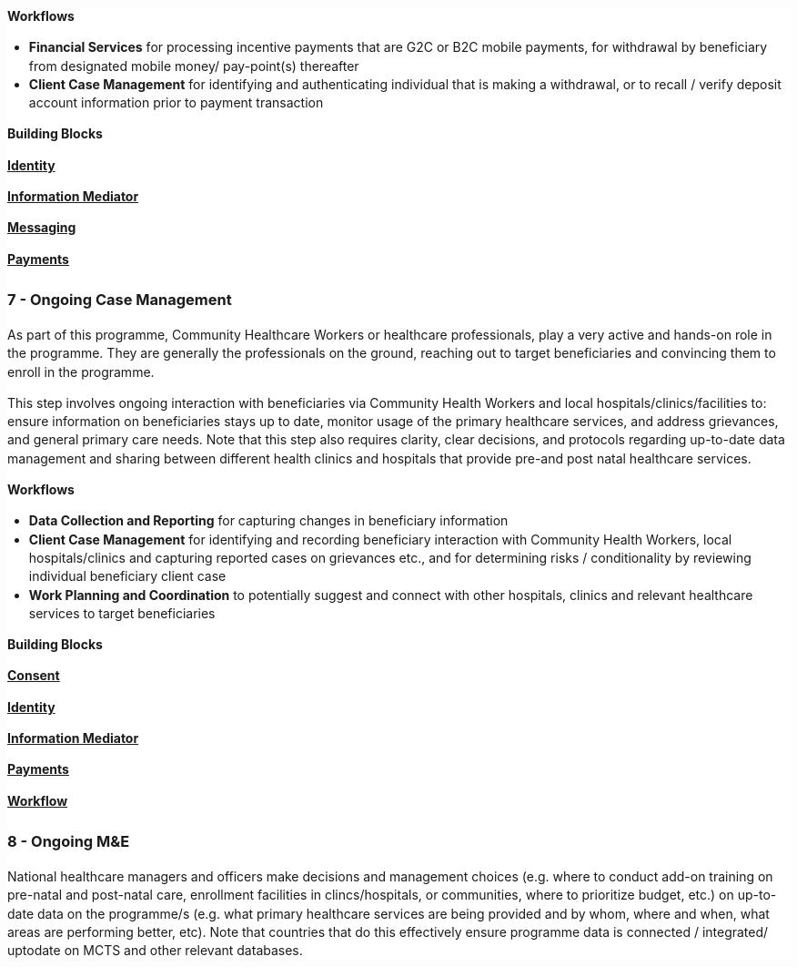 **Workflows**

* **Financial Services** for processing incentive payments that are G2C or B2C mobile payments, for withdrawal by beneficiary from designated mobile money/ pay-point(s) thereafter
* **Client Case Management** for identifying and authenticating individual that is making a withdrawal, or to recall / verify deposit account information prior to payment transaction

**Building Blocks**

[**Identity**](https://govstack.gitbook.io/bb-identity/v/id-23q4)

[**Information Mediator**](https://govstack.gitbook.io/bb-information-mediation/v/im-23q4)

[**Messaging**](https://govstack.gitbook.io/bb-messaging/v/msg-23q4)

[**Payments**](https://govstack.gitbook.io/bb-payments/v/pay-23q4)

### 7 - Ongoing Case Management

As part of this programme, Community Healthcare Workers or healthcare professionals, play a very active and hands-on role in the programme. They are generally the professionals on the ground, reaching out to target beneficiaries and convincing them to enroll in the programme.

This step involves ongoing interaction with beneficiaries via Community Health Workers and local hospitals/clinics/facilities to: ensure information on beneficiaries stays up to date, monitor usage of the primary healthcare services, and address grievances, and general primary care needs. Note that this step also requires clarity, clear decisions, and protocols regarding up-to-date data management and sharing between different health clinics and hospitals that provide pre-and post natal healthcare services.

**Workflows**

* **Data Collection and Reporting** for capturing changes in beneficiary information
* **Client Case Management** for identifying and recording beneficiary interaction with Community Health Workers, local hospitals/clinics and capturing reported cases on grievances etc., and for determining risks / conditionality by reviewing individual beneficiary client case
* **Work Planning and Coordination** to potentially suggest and connect with other hospitals, clinics and relevant healthcare services to target beneficiaries

**Building Blocks**

[**Consent**](https://govstack.gitbook.io/bb-consent/v/con-23q4)

[**Identity**](https://govstack.gitbook.io/bb-identity/v/id-23q4)

[**Information Mediator**](https://govstack.gitbook.io/bb-information-mediation/v/im-23q4)

[**Payments**](https://govstack.gitbook.io/bb-payments/v/pay-23q4)

[**Workflow**](https://govstack.gitbook.io/bb-workflow/v/wf-23q4)

### 8 - Ongoing M\&E

National healthcare managers and officers make decisions and management choices (e.g. where to conduct add-on training on pre-natal and post-natal care, enrollment facilities in clincs/hospitals, or communities, where to prioritize budget, etc.) on up-to-date data on the programme/s (e.g. what primary healthcare services are being provided and by whom, where and when, what areas are performing better, etc). Note that countries that do this effectively ensure programme data is connected / integrated/ uptodate on MCTS and other relevant databases.
